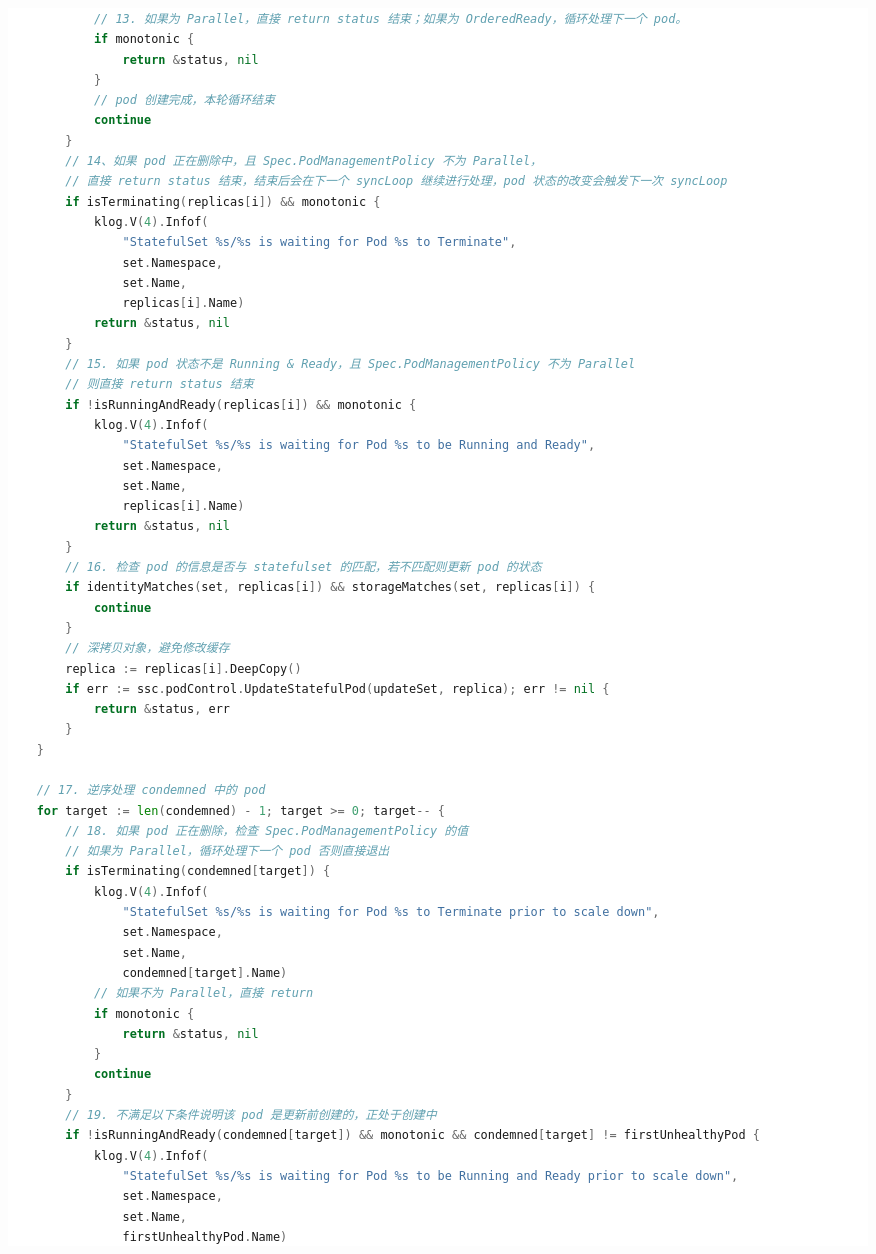 ```go
			// 13. 如果为 Parallel，直接 return status 结束；如果为 OrderedReady，循环处理下一个 pod。
			if monotonic {
				return &status, nil
			}
			// pod 创建完成，本轮循环结束
			continue
		}
        // 14、如果 pod 正在删除中，且 Spec.PodManagementPolicy 不为 Parallel，
        // 直接 return status 结束，结束后会在下一个 syncLoop 继续进行处理，pod 状态的改变会触发下一次 syncLoop
		if isTerminating(replicas[i]) && monotonic {
			klog.V(4).Infof(
				"StatefulSet %s/%s is waiting for Pod %s to Terminate",
				set.Namespace,
				set.Name,
				replicas[i].Name)
			return &status, nil
		}
        // 15. 如果 pod 状态不是 Running & Ready，且 Spec.PodManagementPolicy 不为 Parallel
        // 则直接 return status 结束
		if !isRunningAndReady(replicas[i]) && monotonic {
			klog.V(4).Infof(
				"StatefulSet %s/%s is waiting for Pod %s to be Running and Ready",
				set.Namespace,
				set.Name,
				replicas[i].Name)
			return &status, nil
		}
		// 16. 检查 pod 的信息是否与 statefulset 的匹配，若不匹配则更新 pod 的状态
		if identityMatches(set, replicas[i]) && storageMatches(set, replicas[i]) {
			continue
		}
		// 深拷贝对象，避免修改缓存
		replica := replicas[i].DeepCopy()
		if err := ssc.podControl.UpdateStatefulPod(updateSet, replica); err != nil {
			return &status, err
		}
	}

    // 17. 逆序处理 condemned 中的 pod
	for target := len(condemned) - 1; target >= 0; target-- {
        // 18. 如果 pod 正在删除，检查 Spec.PodManagementPolicy 的值
        // 如果为 Parallel，循环处理下一个 pod 否则直接退出
		if isTerminating(condemned[target]) {
			klog.V(4).Infof(
				"StatefulSet %s/%s is waiting for Pod %s to Terminate prior to scale down",
				set.Namespace,
				set.Name,
				condemned[target].Name)
			// 如果不为 Parallel，直接 return
			if monotonic {
				return &status, nil
			}
			continue
		}
		// 19. 不满足以下条件说明该 pod 是更新前创建的，正处于创建中
		if !isRunningAndReady(condemned[target]) && monotonic && condemned[target] != firstUnhealthyPod {
			klog.V(4).Infof(
				"StatefulSet %s/%s is waiting for Pod %s to be Running and Ready prior to scale down",
				set.Namespace,
				set.Name,
				firstUnhealthyPod.Name)
```